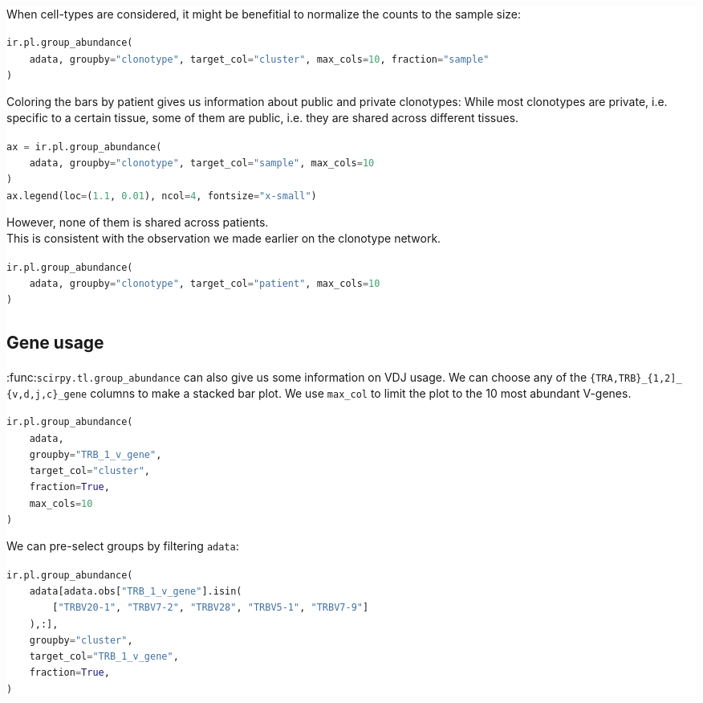 When cell-types are considered, it might be benefitial to normalize the counts
to the sample size: 

```python
ir.pl.group_abundance(
    adata, groupby="clonotype", target_col="cluster", max_cols=10, fraction="sample"
)
```

Coloring the bars by patient gives us information about public and private clonotypes: 
While most clonotypes are private, i.e. specific to a certain tissue, 
some of them are public, i.e. they are shared across different tissues. 

```python
ax = ir.pl.group_abundance(
    adata, groupby="clonotype", target_col="sample", max_cols=10
)
ax.legend(loc=(1.1, 0.01), ncol=4, fontsize="x-small") 
```

However, none of them is shared across patients.  
This is consistent with the observation we made earlier on the clonotype network. 

```python
ir.pl.group_abundance(
    adata, groupby="clonotype", target_col="patient", max_cols=10
)
```

## Gene usage


:func:`scirpy.tl.group_abundance` can also give us some information on VDJ usage. 
We can choose any of the `{TRA,TRB}_{1,2]_{v,d,j,c}_gene` columns to make a stacked bar plot. 
We use `max_col` to limit the plot to the 10 most abundant V-genes. 


```python
ir.pl.group_abundance(
    adata,
    groupby="TRB_1_v_gene",
    target_col="cluster",
    fraction=True,
    max_cols=10
)
```

We can pre-select groups by filtering `adata`:

```python
ir.pl.group_abundance(
    adata[adata.obs["TRB_1_v_gene"].isin(
        ["TRBV20-1", "TRBV7-2", "TRBV28", "TRBV5-1", "TRBV7-9"]
    ),:],
    groupby="cluster",
    target_col="TRB_1_v_gene",
    fraction=True,
)
```
